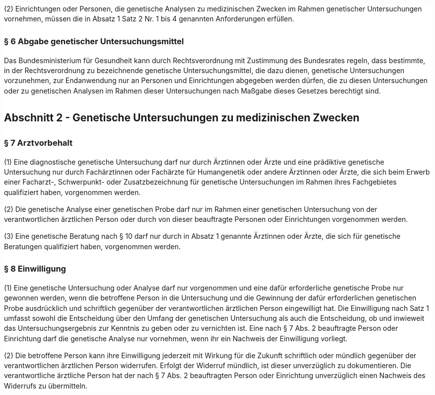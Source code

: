 (2) Einrichtungen oder Personen, die genetische Analysen zu
medizinischen Zwecken im Rahmen genetischer Untersuchungen vornehmen,
müssen die in Absatz 1 Satz 2 Nr. 1 bis 4 genannten Anforderungen
erfüllen.

### § 6 Abgabe genetischer Untersuchungsmittel

Das Bundesministerium für Gesundheit kann durch Rechtsverordnung mit
Zustimmung des Bundesrates regeln, dass bestimmte, in der
Rechtsverordnung zu bezeichnende genetische Untersuchungsmittel, die
dazu dienen, genetische Untersuchungen vorzunehmen, zur Endanwendung
nur an Personen und Einrichtungen abgegeben werden dürfen, die zu
diesen Untersuchungen oder zu genetischen Analysen im Rahmen dieser
Untersuchungen nach Maßgabe dieses Gesetzes berechtigt sind.

## Abschnitt 2 - Genetische Untersuchungen zu medizinischen Zwecken

### § 7 Arztvorbehalt

(1) Eine diagnostische genetische Untersuchung darf nur durch
Ärztinnen oder Ärzte und eine prädiktive genetische Untersuchung nur
durch Fachärztinnen oder Fachärzte für Humangenetik oder andere
Ärztinnen oder Ärzte, die sich beim Erwerb einer Facharzt-,
Schwerpunkt- oder Zusatzbezeichnung für genetische Untersuchungen im
Rahmen ihres Fachgebietes qualifiziert haben, vorgenommen werden.

(2) Die genetische Analyse einer genetischen Probe darf nur im Rahmen
einer genetischen Untersuchung von der verantwortlichen ärztlichen
Person oder durch von dieser beauftragte Personen oder Einrichtungen
vorgenommen werden.

(3) Eine genetische Beratung nach § 10 darf nur durch in Absatz 1
genannte Ärztinnen oder Ärzte, die sich für genetische Beratungen
qualifiziert haben, vorgenommen werden.

### § 8 Einwilligung

(1) Eine genetische Untersuchung oder Analyse darf nur vorgenommen und
eine dafür erforderliche genetische Probe nur gewonnen werden, wenn
die betroffene Person in die Untersuchung und die Gewinnung der dafür
erforderlichen genetischen Probe ausdrücklich und schriftlich
gegenüber der verantwortlichen ärztlichen Person eingewilligt hat. Die
Einwilligung nach Satz 1 umfasst sowohl die Entscheidung über den
Umfang der genetischen Untersuchung als auch die Entscheidung, ob und
inwieweit das Untersuchungsergebnis zur Kenntnis zu geben oder zu
vernichten ist. Eine nach § 7 Abs. 2 beauftragte Person oder
Einrichtung darf die genetische Analyse nur vornehmen, wenn ihr ein
Nachweis der Einwilligung vorliegt.

(2) Die betroffene Person kann ihre Einwilligung jederzeit mit Wirkung
für die Zukunft schriftlich oder mündlich gegenüber der
verantwortlichen ärztlichen Person widerrufen. Erfolgt der Widerruf
mündlich, ist dieser unverzüglich zu dokumentieren. Die
verantwortliche ärztliche Person hat der nach § 7 Abs. 2 beauftragten
Person oder Einrichtung unverzüglich einen Nachweis des Widerrufs zu
übermitteln.
